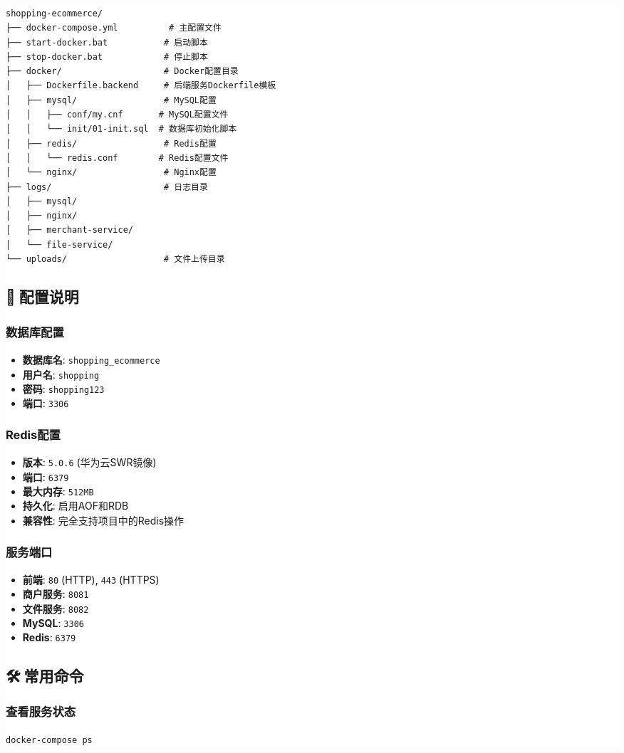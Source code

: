 ```
shopping-ecommerce/
├── docker-compose.yml          # 主配置文件
├── start-docker.bat           # 启动脚本
├── stop-docker.bat            # 停止脚本
├── docker/                    # Docker配置目录
│   ├── Dockerfile.backend     # 后端服务Dockerfile模板
│   ├── mysql/                 # MySQL配置
│   │   ├── conf/my.cnf       # MySQL配置文件
│   │   └── init/01-init.sql  # 数据库初始化脚本
│   ├── redis/                 # Redis配置
│   │   └── redis.conf        # Redis配置文件
│   └── nginx/                 # Nginx配置
├── logs/                      # 日志目录
│   ├── mysql/
│   ├── nginx/
│   ├── merchant-service/
│   └── file-service/
└── uploads/                   # 文件上传目录
```

## 🔧 配置说明

### 数据库配置
- **数据库名**: `shopping_ecommerce`
- **用户名**: `shopping`
- **密码**: `shopping123`
- **端口**: `3306`

### Redis配置
- **版本**: `5.0.6` (华为云SWR镜像)
- **端口**: `6379`
- **最大内存**: `512MB`
- **持久化**: 启用AOF和RDB
- **兼容性**: 完全支持项目中的Redis操作

### 服务端口
- **前端**: `80` (HTTP), `443` (HTTPS)
- **商户服务**: `8081`
- **文件服务**: `8082`
- **MySQL**: `3306`
- **Redis**: `6379`

## 🛠️ 常用命令

### 查看服务状态
```bash
docker-compose ps
```
